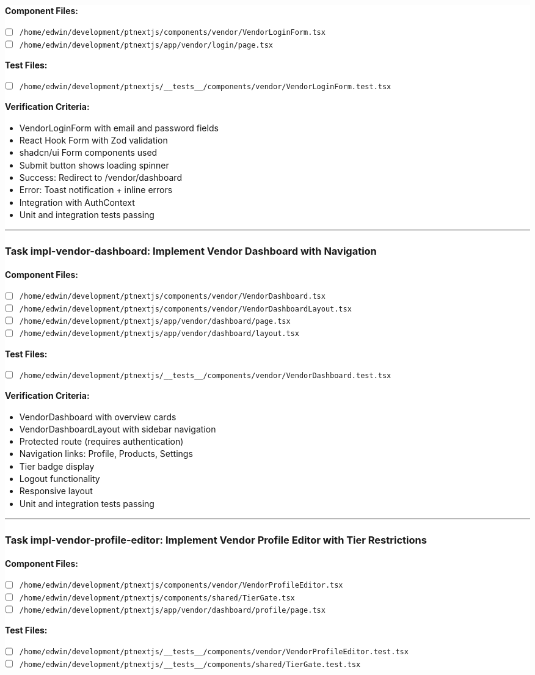**Component Files:**
- [ ] `/home/edwin/development/ptnextjs/components/vendor/VendorLoginForm.tsx`
- [ ] `/home/edwin/development/ptnextjs/app/vendor/login/page.tsx`

**Test Files:**
- [ ] `/home/edwin/development/ptnextjs/__tests__/components/vendor/VendorLoginForm.test.tsx`

**Verification Criteria:**
- VendorLoginForm with email and password fields
- React Hook Form with Zod validation
- shadcn/ui Form components used
- Submit button shows loading spinner
- Success: Redirect to /vendor/dashboard
- Error: Toast notification + inline errors
- Integration with AuthContext
- Unit and integration tests passing

---

### Task impl-vendor-dashboard: Implement Vendor Dashboard with Navigation

**Component Files:**
- [ ] `/home/edwin/development/ptnextjs/components/vendor/VendorDashboard.tsx`
- [ ] `/home/edwin/development/ptnextjs/components/vendor/VendorDashboardLayout.tsx`
- [ ] `/home/edwin/development/ptnextjs/app/vendor/dashboard/page.tsx`
- [ ] `/home/edwin/development/ptnextjs/app/vendor/dashboard/layout.tsx`

**Test Files:**
- [ ] `/home/edwin/development/ptnextjs/__tests__/components/vendor/VendorDashboard.test.tsx`

**Verification Criteria:**
- VendorDashboard with overview cards
- VendorDashboardLayout with sidebar navigation
- Protected route (requires authentication)
- Navigation links: Profile, Products, Settings
- Tier badge display
- Logout functionality
- Responsive layout
- Unit and integration tests passing

---

### Task impl-vendor-profile-editor: Implement Vendor Profile Editor with Tier Restrictions

**Component Files:**
- [ ] `/home/edwin/development/ptnextjs/components/vendor/VendorProfileEditor.tsx`
- [ ] `/home/edwin/development/ptnextjs/components/shared/TierGate.tsx`
- [ ] `/home/edwin/development/ptnextjs/app/vendor/dashboard/profile/page.tsx`

**Test Files:**
- [ ] `/home/edwin/development/ptnextjs/__tests__/components/vendor/VendorProfileEditor.test.tsx`
- [ ] `/home/edwin/development/ptnextjs/__tests__/components/shared/TierGate.test.tsx`

